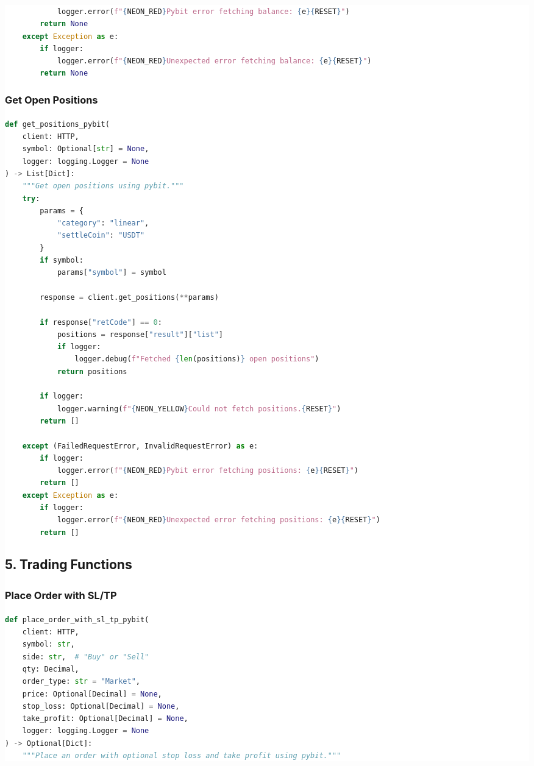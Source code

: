 ```python
            logger.error(f"{NEON_RED}Pybit error fetching balance: {e}{RESET}")
        return None
    except Exception as e:
        if logger:
            logger.error(f"{NEON_RED}Unexpected error fetching balance: {e}{RESET}")
        return None
```

### Get Open Positions
```python
def get_positions_pybit(
    client: HTTP, 
    symbol: Optional[str] = None, 
    logger: logging.Logger = None
) -> List[Dict]:
    """Get open positions using pybit."""
    try:
        params = {
            "category": "linear",
            "settleCoin": "USDT"
        }
        if symbol:
            params["symbol"] = symbol
            
        response = client.get_positions(**params)
        
        if response["retCode"] == 0:
            positions = response["result"]["list"]
            if logger:
                logger.debug(f"Fetched {len(positions)} open positions")
            return positions
            
        if logger:
            logger.warning(f"{NEON_YELLOW}Could not fetch positions.{RESET}")
        return []
        
    except (FailedRequestError, InvalidRequestError) as e:
        if logger:
            logger.error(f"{NEON_RED}Pybit error fetching positions: {e}{RESET}")
        return []
    except Exception as e:
        if logger:
            logger.error(f"{NEON_RED}Unexpected error fetching positions: {e}{RESET}")
        return []
```

## 5. Trading Functions

### Place Order with SL/TP
```python
def place_order_with_sl_tp_pybit(
    client: HTTP,
    symbol: str,
    side: str,  # "Buy" or "Sell"
    qty: Decimal,
    order_type: str = "Market",
    price: Optional[Decimal] = None,
    stop_loss: Optional[Decimal] = None,
    take_profit: Optional[Decimal] = None,
    logger: logging.Logger = None
) -> Optional[Dict]:
    """Place an order with optional stop loss and take profit using pybit."""
```